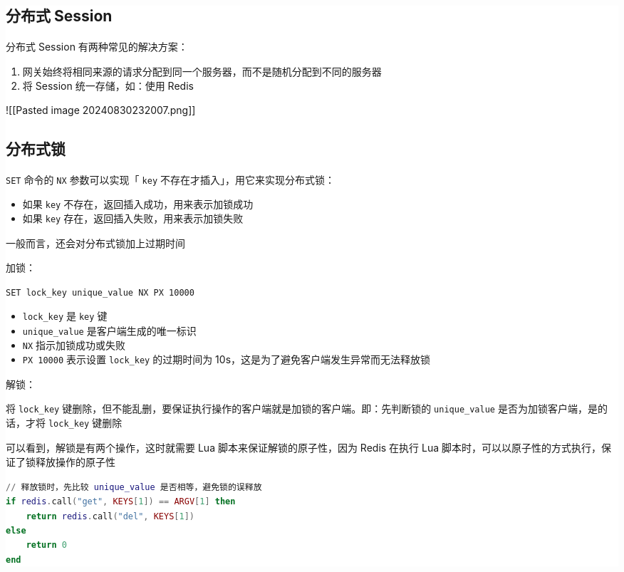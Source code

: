 ```shell
```

## 分布式 Session

分布式 Session 有两种常见的解决方案：

1. 网关始终将相同来源的请求分配到同一个服务器，而不是随机分配到不同的服务器
2. 将 Session 统一存储，如：使用 Redis

![[Pasted image 20240830232007.png]]

## 分布式锁

`SET` 命令的 `NX` 参数可以实现「 `key` 不存在才插入」，用它来实现分布式锁：

- 如果 `key` 不存在，返回插入成功，用来表示加锁成功
- 如果 `key` 存在，返回插入失败，用来表示加锁失败

一般而言，还会对分布式锁加上过期时间

加锁：

```shell
SET lock_key unique_value NX PX 10000
```

- `lock_key` 是 `key` 键
- `unique_value` 是客户端生成的唯一标识
- `NX` 指示加锁成功或失败
- `PX 10000` 表示设置 `lock_key` 的过期时间为 10s，这是为了避免客户端发生异常而无法释放锁

解锁：

将 `lock_key` 键删除，但不能乱删，要保证执行操作的客户端就是加锁的客户端。即：先判断锁的 `unique_value` 是否为加锁客户端，是的话，才将 `lock_key` 键删除

可以看到，解锁是有两个操作，这时就需要 Lua 脚本来保证解锁的原子性，因为 Redis 在执行 Lua 脚本时，可以以原子性的方式执行，保证了锁释放操作的原子性

```lua
// 释放锁时，先比较 unique_value 是否相等，避免锁的误释放
if redis.call("get", KEYS[1]) == ARGV[1] then
    return redis.call("del", KEYS[1])
else
    return 0
end
```
